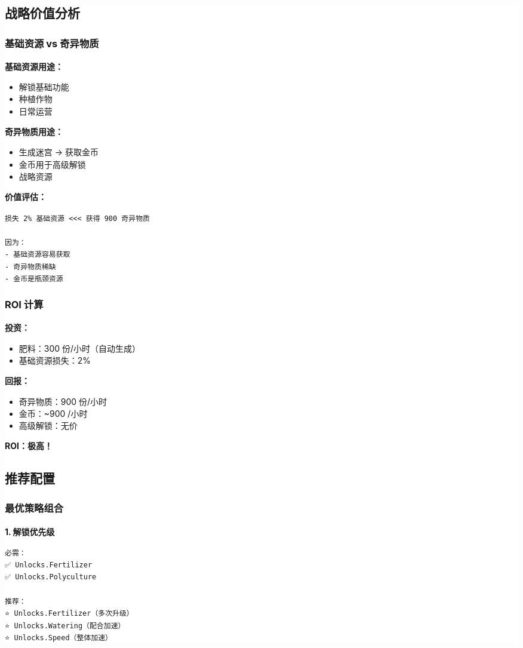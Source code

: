 ## 战略价值分析

### 基础资源 vs 奇异物质

**基础资源用途：**
- 解锁基础功能
- 种植作物
- 日常运营

**奇异物质用途：**
- 生成迷宫 → 获取金币
- 金币用于高级解锁
- 战略资源

**价值评估：**
```
损失 2% 基础资源 <<< 获得 900 奇异物质

因为：
- 基础资源容易获取
- 奇异物质稀缺
- 金币是瓶颈资源
```

### ROI 计算

**投资：**
- 肥料：300 份/小时（自动生成）
- 基础资源损失：2%

**回报：**
- 奇异物质：900 份/小时
- 金币：~900 /小时
- 高级解锁：无价

**ROI：极高！**

## 推荐配置

### 最优策略组合

**1. 解锁优先级**
```
必需：
✅ Unlocks.Fertilizer
✅ Unlocks.Polyculture

推荐：
⭐ Unlocks.Fertilizer（多次升级）
⭐ Unlocks.Watering（配合加速）
⭐ Unlocks.Speed（整体加速）
```
